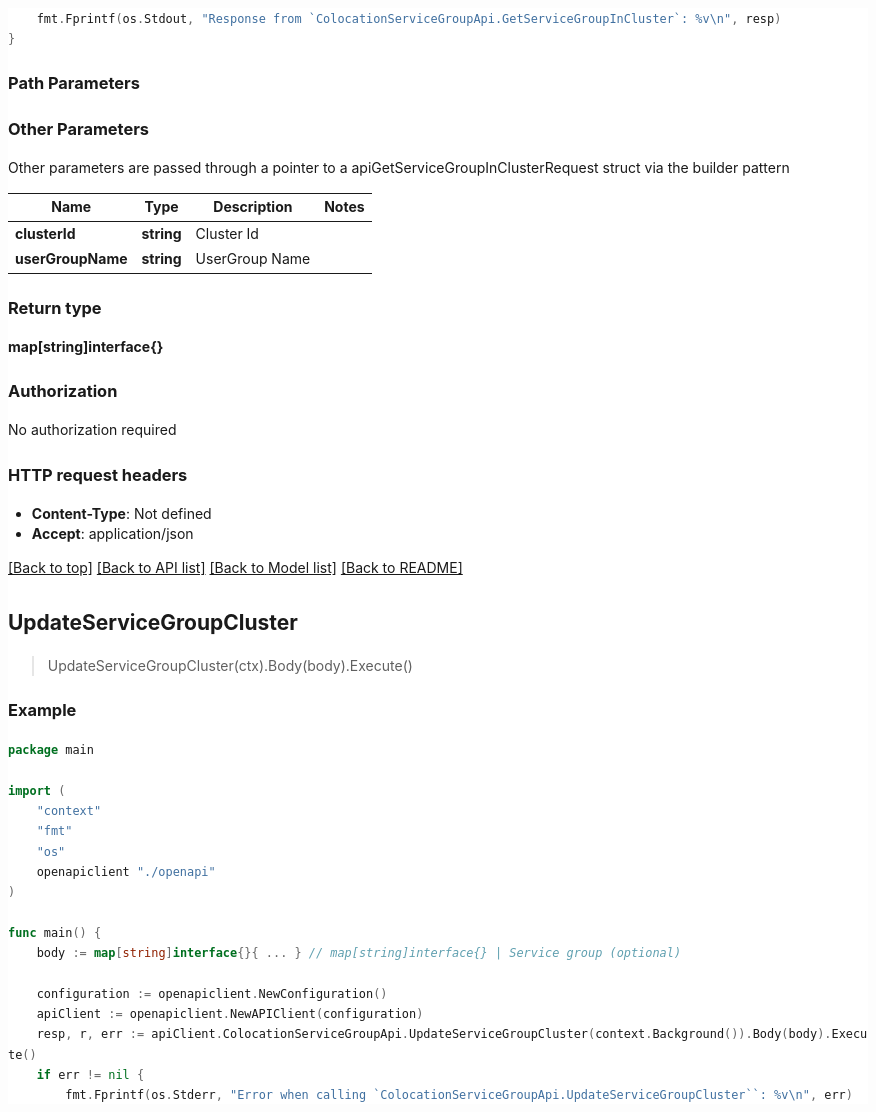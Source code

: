 ```go
    fmt.Fprintf(os.Stdout, "Response from `ColocationServiceGroupApi.GetServiceGroupInCluster`: %v\n", resp)
}
```

### Path Parameters



### Other Parameters

Other parameters are passed through a pointer to a apiGetServiceGroupInClusterRequest struct via the builder pattern


Name | Type | Description  | Notes
------------- | ------------- | ------------- | -------------
 **clusterId** | **string** | Cluster Id | 
 **userGroupName** | **string** | UserGroup Name | 

### Return type

**map[string]interface{}**

### Authorization

No authorization required

### HTTP request headers

- **Content-Type**: Not defined
- **Accept**: application/json

[[Back to top]](#) [[Back to API list]](../README.md#documentation-for-api-endpoints)
[[Back to Model list]](../README.md#documentation-for-models)
[[Back to README]](../README.md)


## UpdateServiceGroupCluster

> UpdateServiceGroupCluster(ctx).Body(body).Execute()





### Example

```go
package main

import (
    "context"
    "fmt"
    "os"
    openapiclient "./openapi"
)

func main() {
    body := map[string]interface{}{ ... } // map[string]interface{} | Service group (optional)

    configuration := openapiclient.NewConfiguration()
    apiClient := openapiclient.NewAPIClient(configuration)
    resp, r, err := apiClient.ColocationServiceGroupApi.UpdateServiceGroupCluster(context.Background()).Body(body).Execute()
    if err != nil {
        fmt.Fprintf(os.Stderr, "Error when calling `ColocationServiceGroupApi.UpdateServiceGroupCluster``: %v\n", err)
```